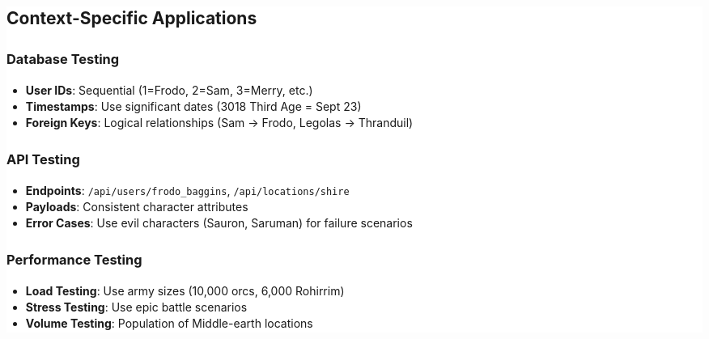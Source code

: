 ## Context-Specific Applications

### Database Testing

- **User IDs**: Sequential (1=Frodo, 2=Sam, 3=Merry, etc.)
- **Timestamps**: Use significant dates (3018 Third Age = Sept 23)
- **Foreign Keys**: Logical relationships (Sam → Frodo, Legolas → Thranduil)

### API Testing

- **Endpoints**: `/api/users/frodo_baggins`, `/api/locations/shire`
- **Payloads**: Consistent character attributes
- **Error Cases**: Use evil characters (Sauron, Saruman) for failure scenarios

### Performance Testing

- **Load Testing**: Use army sizes (10,000 orcs, 6,000 Rohirrim)
- **Stress Testing**: Use epic battle scenarios
- **Volume Testing**: Population of Middle-earth locations
